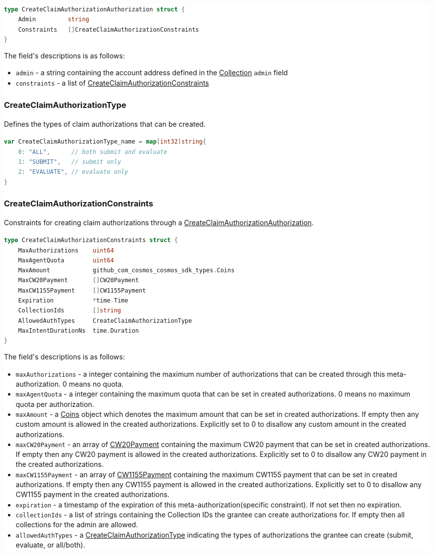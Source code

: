 ```go
type CreateClaimAuthorizationAuthorization struct {
	Admin         string
	Constraints   []CreateClaimAuthorizationConstraints
}
```

The field's descriptions is as follows:

- `admin` - a string containing the account address defined in the [Collection](02_state.md#collection) `admin` field
- `constraints` - a list of [CreateClaimAuthorizationConstraints](#createclaimauthorizationconstraints)

### CreateClaimAuthorizationType

Defines the types of claim authorizations that can be created.

```go
var CreateClaimAuthorizationType_name = map[int32]string{
	0: "ALL",      // both submit and evaluate
	1: "SUBMIT",   // submit only
	2: "EVALUATE", // evaluate only
}
```

### CreateClaimAuthorizationConstraints

Constraints for creating claim authorizations through a [CreateClaimAuthorizationAuthorization](#createclaimauthorizationauthorization).

```go
type CreateClaimAuthorizationConstraints struct {
	MaxAuthorizations    uint64
	MaxAgentQuota        uint64
	MaxAmount            github_com_cosmos_cosmos_sdk_types.Coins
	MaxCW20Payment       []CW20Payment
	MaxCW1155Payment     []CW1155Payment
	Expiration           *time.Time
	CollectionIds        []string
	AllowedAuthTypes     CreateClaimAuthorizationType
	MaxIntentDurationNs  time.Duration
}
```

The field's descriptions is as follows:

- `maxAuthorizations` - a integer containing the maximum number of authorizations that can be created through this meta-authorization. 0 means no quota.
- `maxAgentQuota` - a integer containing the maximum quota that can be set in created authorizations. 0 means no maximum quota per authorization.
- `maxAmount` - a [Coins](https://github.com/cosmos/cosmos-sdk/blob/main/types/coin.go#L180) object which denotes the maximum amount that can be set in created authorizations. If empty then any custom amount is allowed in the created authorizations. Explicitly set to 0 to disallow any custom amount in the created authorizations.
- `maxCW20Payment` - an array of [CW20Payment](#cw20payment) containing the maximum CW20 payment that can be set in created authorizations. If empty then any CW20 payment is allowed in the created authorizations. Explicitly set to 0 to disallow any CW20 payment in the created authorizations.
- `maxCW1155Payment` - an array of [CW1155Payment](#cw1155payment) containing the maximum CW1155 payment that can be set in created authorizations. If empty then any CW1155 payment is allowed in the created authorizations. Explicitly set to 0 to disallow any CW1155 payment in the created authorizations.
- `expiration` - a timestamp of the expiration of this meta-authorization(specific constraint). If not set then no expiration.
- `collectionIds` - a list of strings containing the Collection IDs the grantee can create authorizations for. If empty then all collections for the admin are allowed.
- `allowedAuthTypes` - a [CreateClaimAuthorizationType](#createclaimauthorizationtype) indicating the types of authorizations the grantee can create (submit, evaluate, or all/both).